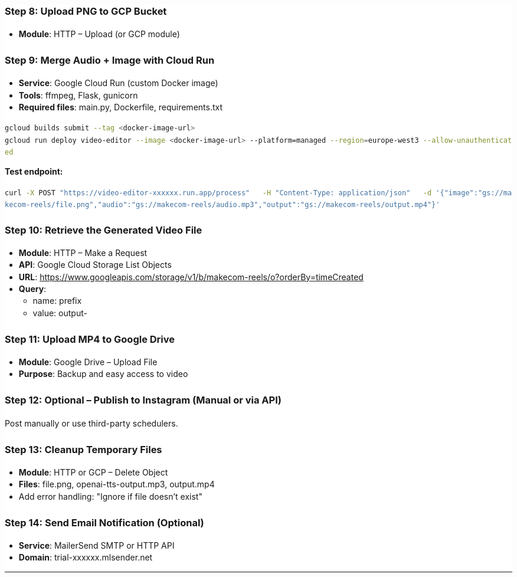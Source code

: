 ### Step 8: Upload PNG to GCP Bucket
- **Module**: HTTP – Upload (or GCP module)

### Step 9: Merge Audio + Image with Cloud Run
- **Service**: Google Cloud Run (custom Docker image)
- **Tools**: ffmpeg, Flask, gunicorn
- **Required files**: main.py, Dockerfile, requirements.txt

```bash
gcloud builds submit --tag <docker-image-url>
gcloud run deploy video-editor --image <docker-image-url> --platform=managed --region=europe-west3 --allow-unauthenticated
```

**Test endpoint:**
```bash
curl -X POST "https://video-editor-xxxxxx.run.app/process"   -H "Content-Type: application/json"   -d '{"image":"gs://makecom-reels/file.png","audio":"gs://makecom-reels/audio.mp3","output":"gs://makecom-reels/output.mp4"}'
```

### Step 10: Retrieve the Generated Video File
- **Module**: HTTP – Make a Request
- **API**: Google Cloud Storage List Objects
- **URL**: https://www.googleapis.com/storage/v1/b/makecom-reels/o?orderBy=timeCreated
- **Query**:
  - name: prefix
  - value: output-

### Step 11: Upload MP4 to Google Drive
- **Module**: Google Drive – Upload File
- **Purpose**: Backup and easy access to video

### Step 12: Optional – Publish to Instagram (Manual or via API)
Post manually or use third-party schedulers.

### Step 13: Cleanup Temporary Files
- **Module**: HTTP or GCP – Delete Object
- **Files**: file.png, openai-tts-output.mp3, output.mp4
- Add error handling: "Ignore if file doesn’t exist"

### Step 14: Send Email Notification (Optional)
- **Service**: MailerSend SMTP or HTTP API
- **Domain**: trial-xxxxxx.mlsender.net

---
